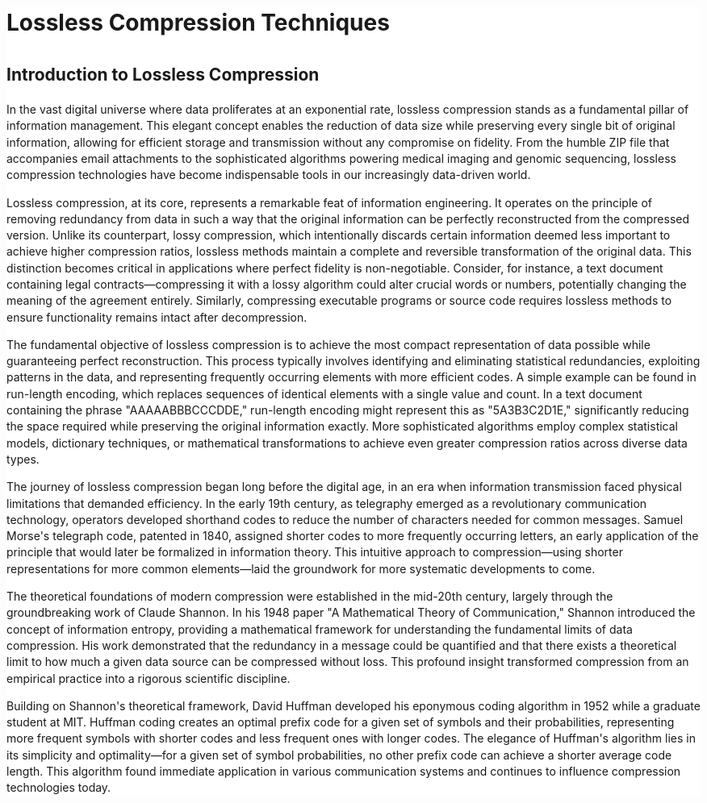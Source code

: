 
# Lossless Compression Techniques

## Introduction to Lossless Compression

In the vast digital universe where data proliferates at an exponential rate, lossless compression stands as a fundamental pillar of information management. This elegant concept enables the reduction of data size while preserving every single bit of original information, allowing for efficient storage and transmission without any compromise on fidelity. From the humble ZIP file that accompanies email attachments to the sophisticated algorithms powering medical imaging and genomic sequencing, lossless compression technologies have become indispensable tools in our increasingly data-driven world.

Lossless compression, at its core, represents a remarkable feat of information engineering. It operates on the principle of removing redundancy from data in such a way that the original information can be perfectly reconstructed from the compressed version. Unlike its counterpart, lossy compression, which intentionally discards certain information deemed less important to achieve higher compression ratios, lossless methods maintain a complete and reversible transformation of the original data. This distinction becomes critical in applications where perfect fidelity is non-negotiable. Consider, for instance, a text document containing legal contracts—compressing it with a lossy algorithm could alter crucial words or numbers, potentially changing the meaning of the agreement entirely. Similarly, compressing executable programs or source code requires lossless methods to ensure functionality remains intact after decompression.

The fundamental objective of lossless compression is to achieve the most compact representation of data possible while guaranteeing perfect reconstruction. This process typically involves identifying and eliminating statistical redundancies, exploiting patterns in the data, and representing frequently occurring elements with more efficient codes. A simple example can be found in run-length encoding, which replaces sequences of identical elements with a single value and count. In a text document containing the phrase "AAAAABBBCCCDDE," run-length encoding might represent this as "5A3B3C2D1E," significantly reducing the space required while preserving the original information exactly. More sophisticated algorithms employ complex statistical models, dictionary techniques, or mathematical transformations to achieve even greater compression ratios across diverse data types.

The journey of lossless compression began long before the digital age, in an era when information transmission faced physical limitations that demanded efficiency. In the early 19th century, as telegraphy emerged as a revolutionary communication technology, operators developed shorthand codes to reduce the number of characters needed for common messages. Samuel Morse's telegraph code, patented in 1840, assigned shorter codes to more frequently occurring letters, an early application of the principle that would later be formalized in information theory. This intuitive approach to compression—using shorter representations for more common elements—laid the groundwork for more systematic developments to come.

The theoretical foundations of modern compression were established in the mid-20th century, largely through the groundbreaking work of Claude Shannon. In his 1948 paper "A Mathematical Theory of Communication," Shannon introduced the concept of information entropy, providing a mathematical framework for understanding the fundamental limits of data compression. His work demonstrated that the redundancy in a message could be quantified and that there exists a theoretical limit to how much a given data source can be compressed without loss. This profound insight transformed compression from an empirical practice into a rigorous scientific discipline.

Building on Shannon's theoretical framework, David Huffman developed his eponymous coding algorithm in 1952 while a graduate student at MIT. Huffman coding creates an optimal prefix code for a given set of symbols and their probabilities, representing more frequent symbols with shorter codes and less frequent ones with longer codes. The elegance of Huffman's algorithm lies in its simplicity and optimality—for a given set of symbol probabilities, no other prefix code can achieve a shorter average code length. This algorithm found immediate application in various communication systems and continues to influence compression technologies today.
